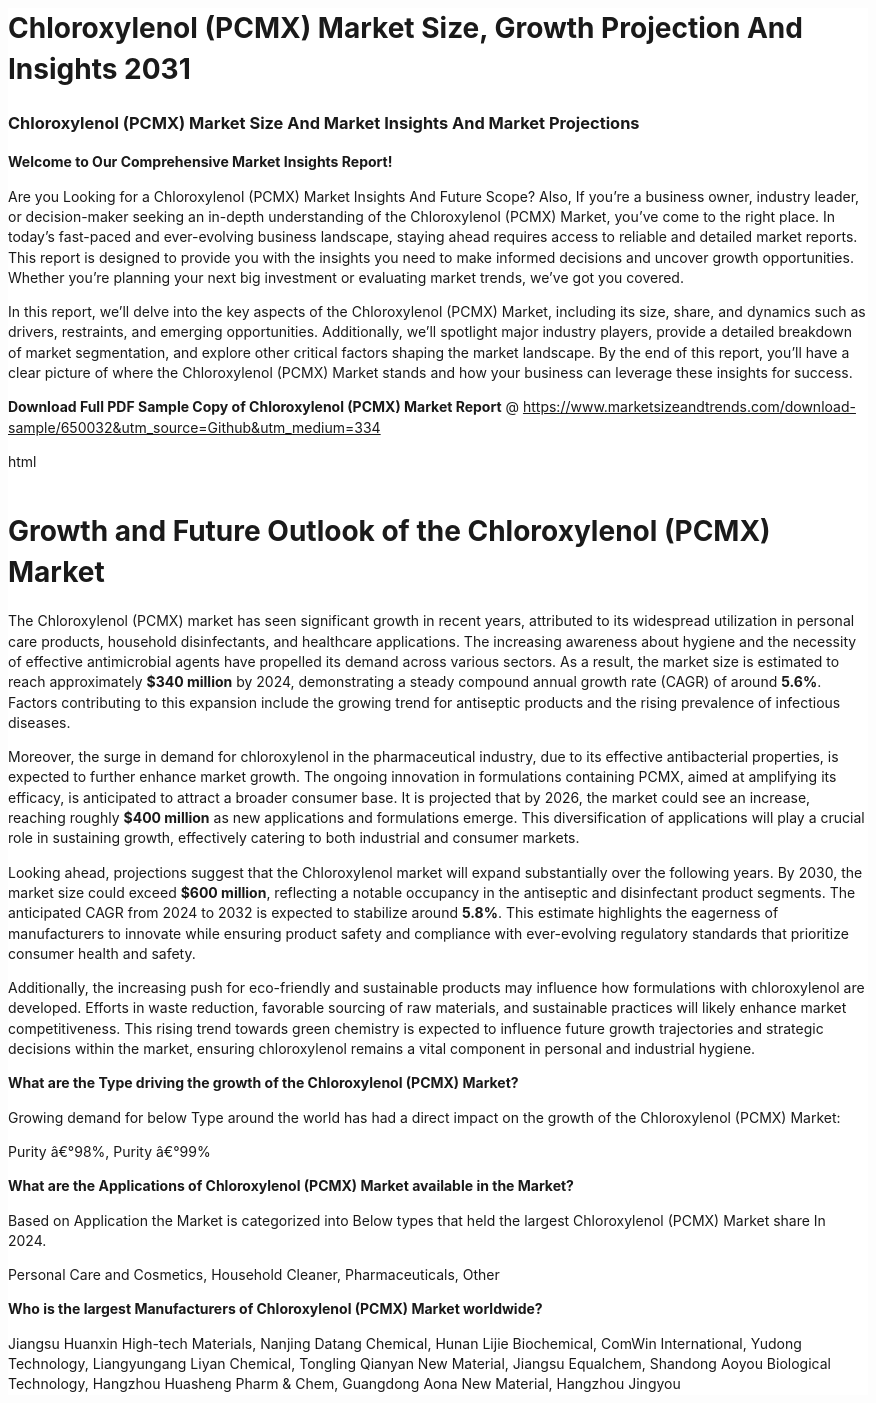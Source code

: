 <h1>Chloroxylenol (PCMX) Market Size, Growth Projection And Insights 2031</h1><div class="" data-test-id=""><h3><span class="">Chloroxylenol (PCMX) Market Size And Market Insights And Market Projections</span></h3></div><div class="" data-test-id=""><p><strong>Welcome to Our Comprehensive Market Insights Report!</strong></p><p>Are you Looking for a Chloroxylenol (PCMX) Market Insights And Future Scope? Also, If you&rsquo;re a business owner, industry leader, or decision-maker seeking an in-depth understanding of the Chloroxylenol (PCMX) Market, you&rsquo;ve come to the right place. In today&rsquo;s fast-paced and ever-evolving business landscape, staying ahead requires access to reliable and detailed market reports. This report is designed to provide you with the insights you need to make informed decisions and uncover growth opportunities. Whether you&rsquo;re planning your next big investment or evaluating market trends, we&rsquo;ve got you covered.</p><p>In this report, we&rsquo;ll delve into the key aspects of the Chloroxylenol (PCMX) Market, including its size, share, and dynamics such as drivers, restraints, and emerging opportunities. Additionally, we&rsquo;ll spotlight major industry players, provide a detailed breakdown of market segmentation, and explore other critical factors shaping the market landscape. By the end of this report, you&rsquo;ll have a clear picture of where the Chloroxylenol (PCMX) Market stands and how your business can leverage these insights for success.</p><p><strong>Download Full PDF Sample Copy of Chloroxylenol (PCMX) Market Report</strong> @ <a href="https://www.marketsizeandtrends.com/download-sample/650032&utm_source=Github&utm_medium=334" target="_blank">https://www.marketsizeandtrends.com/download-sample/650032&utm_source=Github&utm_medium=334</a></p></div><div class="" data-test-id=""><p><span class="">html<!DOCTYPE html><html lang="en"><head> <meta charset="UTF-8"> <meta name="viewport" content="width=device-width, initial-scale=1.0"> <title>Chloroxylenol (PCMX) Market Growth and Outlook</title></head><body> <h1>Growth and Future Outlook of the Chloroxylenol (PCMX) Market</h1> <p>The Chloroxylenol (PCMX) market has seen significant growth in recent years, attributed to its widespread utilization in personal care products, household disinfectants, and healthcare applications. The increasing awareness about hygiene and the necessity of effective antimicrobial agents have propelled its demand across various sectors. As a result, the market size is estimated to reach approximately <strong>$340 million</strong> by 2024, demonstrating a steady compound annual growth rate (CAGR) of around <strong>5.6%</strong>. Factors contributing to this expansion include the growing trend for antiseptic products and the rising prevalence of infectious diseases.</p> <p>Moreover, the surge in demand for chloroxylenol in the pharmaceutical industry, due to its effective antibacterial properties, is expected to further enhance market growth. The ongoing innovation in formulations containing PCMX, aimed at amplifying its efficacy, is anticipated to attract a broader consumer base. It is projected that by 2026, the market could see an increase, reaching roughly <strong>$400 million</strong> as new applications and formulations emerge. This diversification of applications will play a crucial role in sustaining growth, effectively catering to both industrial and consumer markets.</p> <p><strong></strong></p> <p>Looking ahead, projections suggest that the Chloroxylenol market will expand substantially over the following years. By 2030, the market size could exceed <strong>$600 million</strong>, reflecting a notable occupancy in the antiseptic and disinfectant product segments. The anticipated CAGR from 2024 to 2032 is expected to stabilize around <strong>5.8%</strong>. This estimate highlights the eagerness of manufacturers to innovate while ensuring product safety and compliance with ever-evolving regulatory standards that prioritize consumer health and safety.</p> <p>Additionally, the increasing push for eco-friendly and sustainable products may influence how formulations with chloroxylenol are developed. Efforts in waste reduction, favorable sourcing of raw materials, and sustainable practices will likely enhance market competitiveness. This rising trend towards green chemistry is expected to influence future growth trajectories and strategic decisions within the market, ensuring chloroxylenol remains a vital component in personal and industrial hygiene.</p></body></html></span></p><p><strong><span class="">What are the&nbsp;Type driving the growth of the Chloroxylenol (PCMX) Market?</span></strong></p></div><div class="" data-test-id=""><p><span class="">Growing demand for below Type around the world has had a direct impact on the growth of the Chloroxylenol (PCMX) Market:</span></p></div><div class="" data-test-id=""><p>Purity â€°98%, Purity â€°99%</p><p><span class=""><strong>What are the&nbsp;Applications&nbsp;of Chloroxylenol (PCMX) Market available in the Market?</strong></span></p></div><div class="" data-test-id=""><p><span class="">Based on Application the Market is categorized into Below types that held the largest Chloroxylenol (PCMX) Market share In 2024.</span></p></div><div class="" data-test-id=""><p><span class="">Personal Care and Cosmetics, Household Cleaner, Pharmaceuticals, Other</span></p><p><span class=""><strong>Who is the largest Manufacturers of Chloroxylenol (PCMX) Market worldwide?</strong></span></p></div><div class="" data-test-id=""><p><span class="">Jiangsu Huanxin High-tech Materials, Nanjing Datang Chemical, Hunan Lijie Biochemical, ComWin International, Yudong Technology, Liangyungang Liyan Chemical, Tongling Qianyan New Material, Jiangsu Equalchem, Shandong Aoyou Biological Technology, Hangzhou Huasheng Pharm & Chem, Guangdong Aona New Material, Hangzhou Jingyou